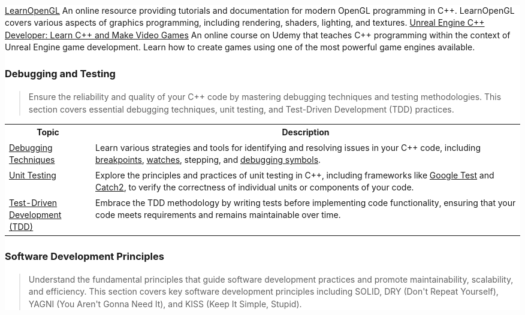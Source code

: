   </tr>
  <tr>
    <td><a href="https://learnopengl.com/">LearnOpenGL</a></td>
    <td>An online resource providing tutorials and documentation for modern OpenGL programming in C++. LearnOpenGL covers various aspects of graphics programming, including rendering, shaders, lighting, and textures.</td>
  </tr>
  <tr>
    <td><a href="https://www.udemy.com/course/unrealcourse/">Unreal Engine C++ Developer: Learn C++ and Make Video Games</a></td>
    <td>An online course on Udemy that teaches C++ programming within the context of Unreal Engine game development. Learn how to create games using one of the most powerful game engines available.</td>
  </tr>
</table>


### Debugging and Testing

> Ensure the reliability and quality of your C++ code by mastering debugging techniques and testing methodologies. This section covers essential debugging techniques, unit testing, and Test-Driven Development (TDD) practices.

<table width="100%">
  <tr>
    <th>Topic</th>
    <th>Description</th>
  </tr>
  <tr>
    <td><a href="https://en.wikipedia.org/wiki/Debugging">Debugging Techniques</a></td>
    <td>Learn various strategies and tools for identifying and resolving issues in your C++ code, including <a href="https://en.wikipedia.org/wiki/Breakpoint">breakpoints</a>, <a href="https://en.wikipedia.org/wiki/Watchpoint">watches</a>, stepping, and <a href="https://en.wikipedia.org/wiki/Debug_symbol">debugging symbols</a>.</td>
  </tr>
  <tr>
    <td><a href="https://en.wikipedia.org/wiki/Unit_testing">Unit Testing</a></td>
    <td>Explore the principles and practices of unit testing in C++, including frameworks like <a href="https://github.com/google/googletest">Google Test</a> and <a href="https://github.com/catchorg/Catch2">Catch2</a>, to verify the correctness of individual units or components of your code.</td>
  </tr>
  <tr>
    <td><a href="https://en.wikipedia.org/wiki/Test-driven_development">Test-Driven Development (TDD)</a></td>
    <td>Embrace the TDD methodology by writing tests before implementing code functionality, ensuring that your code meets requirements and remains maintainable over time.</td>
  </tr>
</table>

### Software Development Principles

> Understand the fundamental principles that guide software development practices and promote maintainability, scalability, and efficiency. This section covers key software development principles including SOLID, DRY (Don't Repeat Yourself), YAGNI (You Aren't Gonna Need It), and KISS (Keep It Simple, Stupid).
